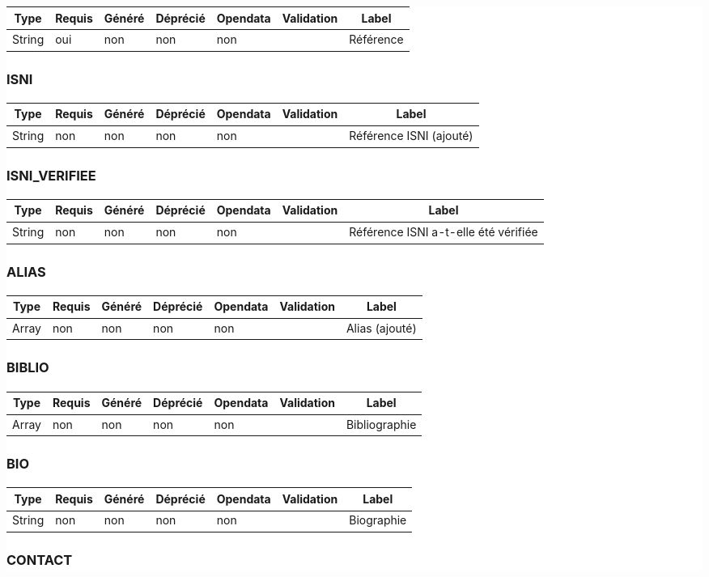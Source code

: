 
|Type|Requis|Généré|Déprécié|Opendata|Validation|Label|
|----|------|------|------|--------|----------|-----|
|String|oui|non|non|non||Référence|

### ISNI





|Type|Requis|Généré|Déprécié|Opendata|Validation|Label|
|----|------|------|------|--------|----------|-----|
|String|non|non|non|non||Référence ISNI (ajouté)|

### ISNI_VERIFIEE





|Type|Requis|Généré|Déprécié|Opendata|Validation|Label|
|----|------|------|------|--------|----------|-----|
|String|non|non|non|non||Référence ISNI a-t-elle été vérifiée|

### ALIAS





|Type|Requis|Généré|Déprécié|Opendata|Validation|Label|
|----|------|------|------|--------|----------|-----|
|Array|non|non|non|non||Alias (ajouté)|

### BIBLIO





|Type|Requis|Généré|Déprécié|Opendata|Validation|Label|
|----|------|------|------|--------|----------|-----|
|Array|non|non|non|non||Bibliographie|

### BIO





|Type|Requis|Généré|Déprécié|Opendata|Validation|Label|
|----|------|------|------|--------|----------|-----|
|String|non|non|non|non||Biographie|

### CONTACT


